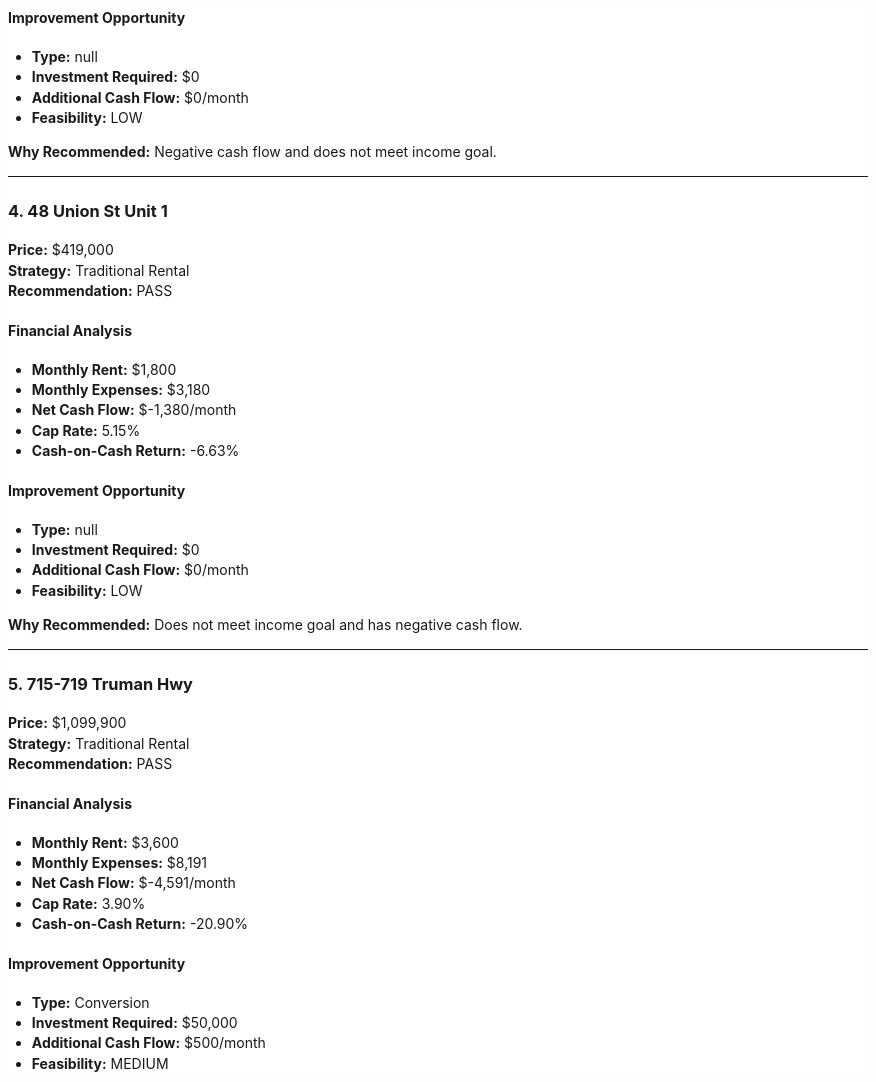 
#### Improvement Opportunity
- **Type:** null
- **Investment Required:** $0
- **Additional Cash Flow:** $0/month
- **Feasibility:** LOW


**Why Recommended:** Negative cash flow and does not meet income goal.

---

### 4. 48 Union St Unit 1

**Price:** $419,000  
**Strategy:** Traditional Rental  
**Recommendation:** PASS

#### Financial Analysis
- **Monthly Rent:** $1,800
- **Monthly Expenses:** $3,180
- **Net Cash Flow:** $-1,380/month
- **Cap Rate:** 5.15%
- **Cash-on-Cash Return:** -6.63%


#### Improvement Opportunity
- **Type:** null
- **Investment Required:** $0
- **Additional Cash Flow:** $0/month
- **Feasibility:** LOW


**Why Recommended:** Does not meet income goal and has negative cash flow.

---

### 5. 715-719 Truman Hwy

**Price:** $1,099,900  
**Strategy:** Traditional Rental  
**Recommendation:** PASS

#### Financial Analysis
- **Monthly Rent:** $3,600
- **Monthly Expenses:** $8,191
- **Net Cash Flow:** $-4,591/month
- **Cap Rate:** 3.90%
- **Cash-on-Cash Return:** -20.90%


#### Improvement Opportunity
- **Type:** Conversion
- **Investment Required:** $50,000
- **Additional Cash Flow:** $500/month
- **Feasibility:** MEDIUM

